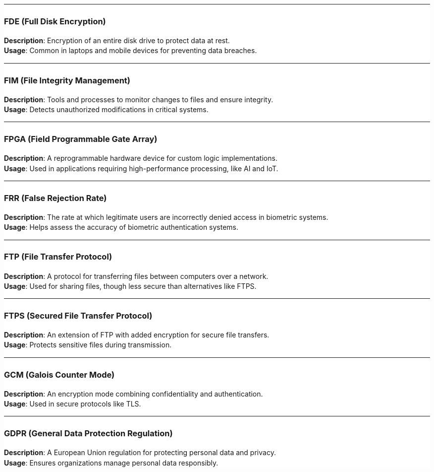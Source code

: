 * * *

### **FDE (Full Disk Encryption)**

**Description**: Encryption of an entire disk drive to protect data at rest.  
**Usage**: Common in laptops and mobile devices for preventing data breaches.

* * *

### **FIM (File Integrity Management)**

**Description**: Tools and processes to monitor changes to files and ensure integrity.  
**Usage**: Detects unauthorized modifications in critical systems.

* * *

### **FPGA (Field Programmable Gate Array)**

**Description**: A reprogrammable hardware device for custom logic implementations.  
**Usage**: Used in applications requiring high-performance processing, like AI and IoT.

* * *

### **FRR (False Rejection Rate)**

**Description**: The rate at which legitimate users are incorrectly denied access in biometric systems.  
**Usage**: Helps assess the accuracy of biometric authentication systems.

* * *

### **FTP (File Transfer Protocol)**

**Description**: A protocol for transferring files between computers over a network.  
**Usage**: Used for sharing files, though less secure than alternatives like FTPS.

* * *

### **FTPS (Secured File Transfer Protocol)**

**Description**: An extension of FTP with added encryption for secure file transfers.  
**Usage**: Protects sensitive files during transmission.

* * *

### **GCM (Galois Counter Mode)**

**Description**: An encryption mode combining confidentiality and authentication.  
**Usage**: Used in secure protocols like TLS.

* * *

### **GDPR (General Data Protection Regulation)**

**Description**: A European Union regulation for protecting personal data and privacy.  
**Usage**: Ensures organizations manage personal data responsibly.
